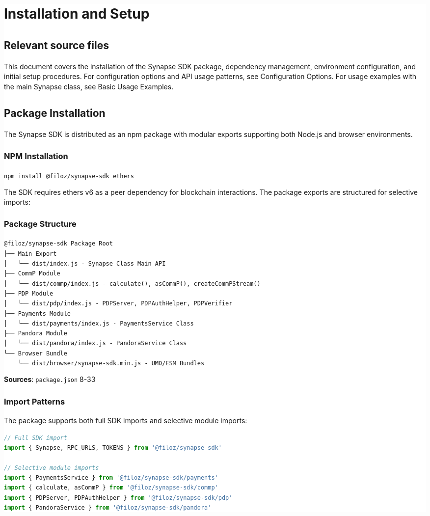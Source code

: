 # Installation and Setup

## Relevant source files

This document covers the installation of the Synapse SDK package, dependency management, environment configuration, and initial setup procedures. For configuration options and API usage patterns, see Configuration Options. For usage examples with the main Synapse class, see Basic Usage Examples.

## Package Installation

The Synapse SDK is distributed as an npm package with modular exports supporting both Node.js and browser environments.

### NPM Installation

```bash
npm install @filoz/synapse-sdk ethers
```

The SDK requires ethers v6 as a peer dependency for blockchain interactions. The package exports are structured for selective imports:

### Package Structure

```
@filoz/synapse-sdk Package Root
├── Main Export
│   └── dist/index.js - Synapse Class Main API
├── CommP Module
│   └── dist/commp/index.js - calculate(), asCommP(), createCommPStream()
├── PDP Module
│   └── dist/pdp/index.js - PDPServer, PDPAuthHelper, PDPVerifier
├── Payments Module
│   └── dist/payments/index.js - PaymentsService Class
├── Pandora Module
│   └── dist/pandora/index.js - PandoraService Class
└── Browser Bundle
    └── dist/browser/synapse-sdk.min.js - UMD/ESM Bundles
```

**Sources**: `package.json` 8-33

### Import Patterns

The package supports both full SDK imports and selective module imports:

```javascript
// Full SDK import
import { Synapse, RPC_URLS, TOKENS } from '@filoz/synapse-sdk'

// Selective module imports
import { PaymentsService } from '@filoz/synapse-sdk/payments'
import { calculate, asCommP } from '@filoz/synapse-sdk/commp'
import { PDPServer, PDPAuthHelper } from '@filoz/synapse-sdk/pdp'
import { PandoraService } from '@filoz/synapse-sdk/pandora'
```
